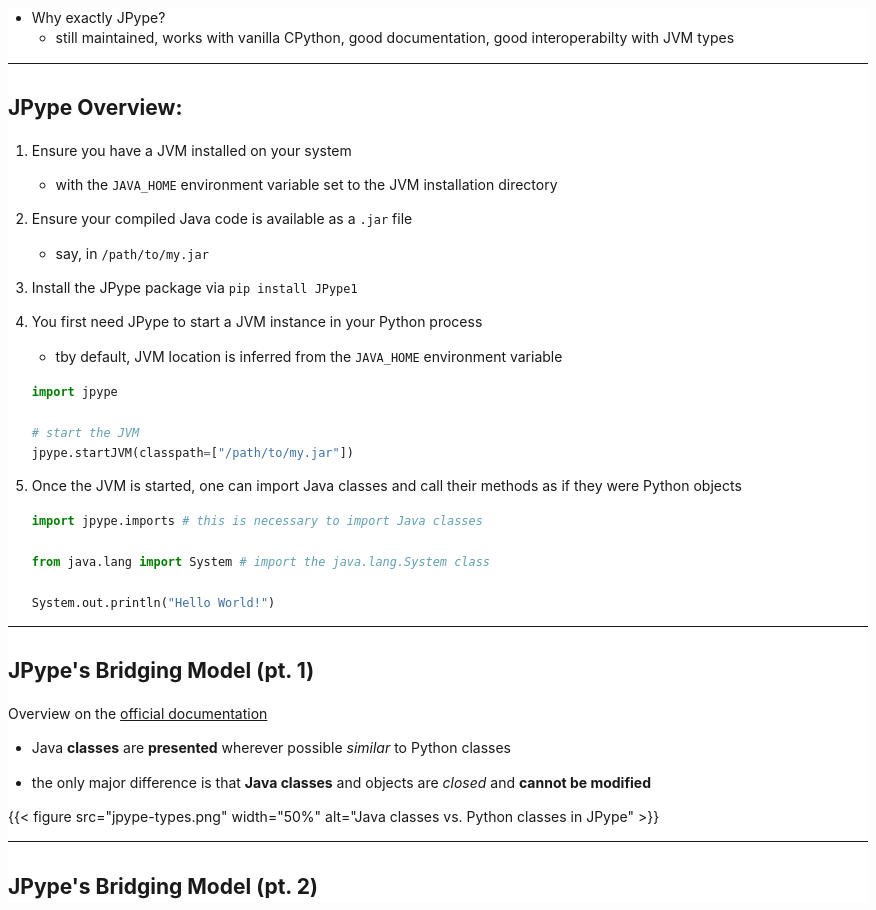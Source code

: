 - Why exactly JPype?
    * still maintained, works with vanilla CPython, good documentation, good interoperabilty with JVM types

---

## JPype Overview:

1. Ensure you have a JVM installed on your system
    + with the `JAVA_HOME` environment variable set to the JVM installation directory

2. Ensure your compiled Java code is available as a `.jar` file
    + say, in `/path/to/my.jar`

2. Install the JPype package via `pip install JPype1`

3. You first need JPype to start a JVM instance in your Python process
    + tby default, JVM location is inferred from the `JAVA_HOME` environment variable

    ```python
    import jpype

    # start the JVM
    jpype.startJVM(classpath=["/path/to/my.jar"])
    ```

4. Once the JVM is started, one can import Java classes and call their methods as if they were Python objects

    ```python
    import jpype.imports # this is necessary to import Java classes

    from java.lang import System # import the java.lang.System class

    System.out.println("Hello World!")
    ```

---

## JPype's Bridging Model (pt. 1)

Overview on the [official documentation](https://jpype.readthedocs.io/en/latest/quickguide.html#classes-objects)

- Java __classes__ are __presented__ wherever possible _similar_ to Python classes

- the only major difference is that __Java classes__ and objects are _closed_ and __cannot be modified__

{{< figure src="jpype-types.png" width="50%" alt="Java classes vs. Python classes in JPype" >}}

---

## JPype's Bridging Model (pt. 2)
